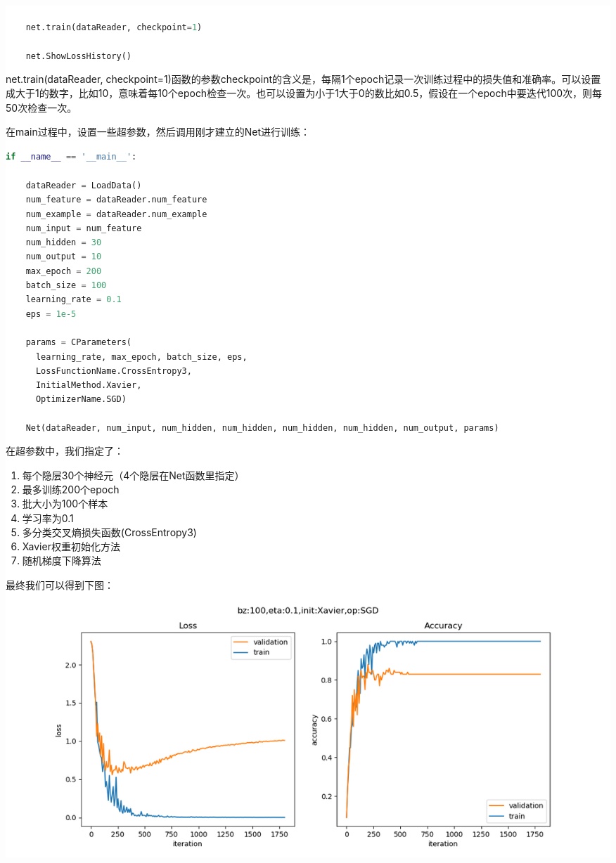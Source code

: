```Python

    net.train(dataReader, checkpoint=1)
    
    net.ShowLossHistory()
```

net.train(dataReader, checkpoint=1)函数的参数checkpoint的含义是，每隔1个epoch记录一次训练过程中的损失值和准确率。可以设置成大于1的数字，比如10，意味着每10个epoch检查一次。也可以设置为小于1大于0的数比如0.5，假设在一个epoch中要迭代100次，则每50次检查一次。

在main过程中，设置一些超参数，然后调用刚才建立的Net进行训练：

```Python
if __name__ == '__main__':

    dataReader = LoadData()
    num_feature = dataReader.num_feature
    num_example = dataReader.num_example
    num_input = num_feature
    num_hidden = 30
    num_output = 10
    max_epoch = 200
    batch_size = 100
    learning_rate = 0.1
    eps = 1e-5

    params = CParameters(
      learning_rate, max_epoch, batch_size, eps,
      LossFunctionName.CrossEntropy3, 
      InitialMethod.Xavier, 
      OptimizerName.SGD)

    Net(dataReader, num_input, num_hidden, num_hidden, num_hidden, num_hidden, num_output, params)
```

在超参数中，我们指定了：
1. 每个隐层30个神经元（4个隐层在Net函数里指定）
2. 最多训练200个epoch
3. 批大小为100个样本
4. 学习率为0.1
5. 多分类交叉熵损失函数(CrossEntropy3)
6. Xavier权重初始化方法
7. 随机梯度下降算法

最终我们可以得到下图：

<img src="..\Images\16\overfit_result.png">
